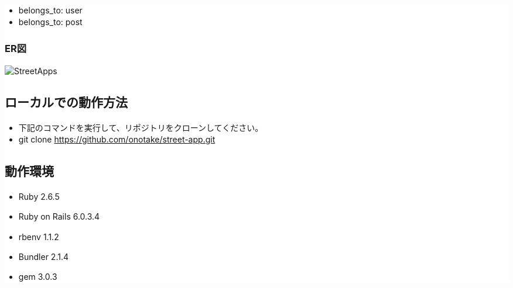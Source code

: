 - belongs_to: user
- belongs_to: post

### ER図

![StreetApps](https://user-images.githubusercontent.com/62535314/95812883-6e5c8000-0d51-11eb-9940-f6ceedb6969a.png)


## ローカルでの動作方法

- 下記のコマンドを実行して、リポジトリをクローンしてください。
- git clone https://github.com/onotake/street-app.git


## 動作環境

- Ruby 2.6.5

- Ruby on Rails 6.0.3.4

- rbenv 1.1.2

- Bundler 2.1.4

- gem 3.0.3







